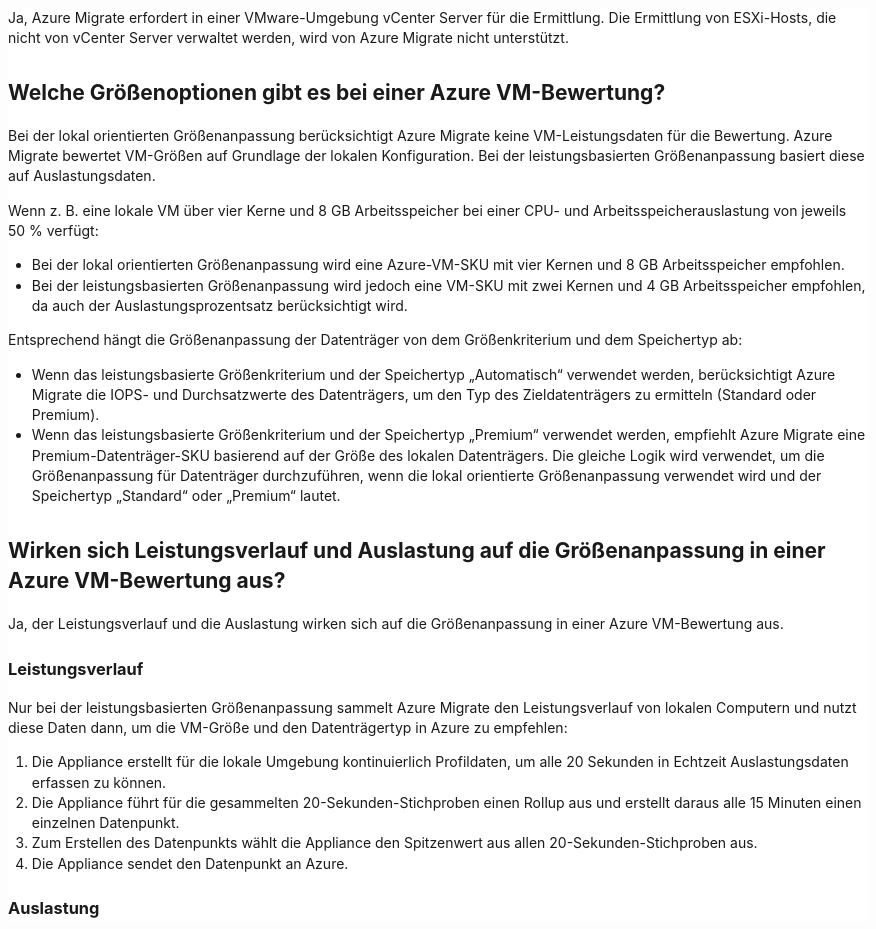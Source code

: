 Ja, Azure Migrate erfordert in einer VMware-Umgebung vCenter Server für die Ermittlung. Die Ermittlung von ESXi-Hosts, die nicht von vCenter Server verwaltet werden, wird von Azure Migrate nicht unterstützt.

## <a name="what-are-the-sizing-options-in-an-azure-vm-assessment"></a>Welche Größenoptionen gibt es bei einer Azure VM-Bewertung?

Bei der lokal orientierten Größenanpassung berücksichtigt Azure Migrate keine VM-Leistungsdaten für die Bewertung. Azure Migrate bewertet VM-Größen auf Grundlage der lokalen Konfiguration. Bei der leistungsbasierten Größenanpassung basiert diese auf Auslastungsdaten.

Wenn z. B. eine lokale VM über vier Kerne und 8 GB Arbeitsspeicher bei einer CPU- und Arbeitsspeicherauslastung von jeweils 50 % verfügt:
- Bei der lokal orientierten Größenanpassung wird eine Azure-VM-SKU mit vier Kernen und 8 GB Arbeitsspeicher empfohlen.
- Bei der leistungsbasierten Größenanpassung wird jedoch eine VM-SKU mit zwei Kernen und 4 GB Arbeitsspeicher empfohlen, da auch der Auslastungsprozentsatz berücksichtigt wird.

Entsprechend hängt die Größenanpassung der Datenträger von dem Größenkriterium und dem Speichertyp ab:
- Wenn das leistungsbasierte Größenkriterium und der Speichertyp „Automatisch“ verwendet werden, berücksichtigt Azure Migrate die IOPS- und Durchsatzwerte des Datenträgers, um den Typ des Zieldatenträgers zu ermitteln (Standard oder Premium).
- Wenn das leistungsbasierte Größenkriterium und der Speichertyp „Premium“ verwendet werden, empfiehlt Azure Migrate eine Premium-Datenträger-SKU basierend auf der Größe des lokalen Datenträgers. Die gleiche Logik wird verwendet, um die Größenanpassung für Datenträger durchzuführen, wenn die lokal orientierte Größenanpassung verwendet wird und der Speichertyp „Standard“ oder „Premium“ lautet.

## <a name="does-performance-history-and-utilization-affect-sizing-in-an-azure-vm-assessment"></a>Wirken sich Leistungsverlauf und Auslastung auf die Größenanpassung in einer Azure VM-Bewertung aus?

Ja, der Leistungsverlauf und die Auslastung wirken sich auf die Größenanpassung in einer Azure VM-Bewertung aus.

### <a name="performance-history"></a>Leistungsverlauf

Nur bei der leistungsbasierten Größenanpassung sammelt Azure Migrate den Leistungsverlauf von lokalen Computern und nutzt diese Daten dann, um die VM-Größe und den Datenträgertyp in Azure zu empfehlen:

1. Die Appliance erstellt für die lokale Umgebung kontinuierlich Profildaten, um alle 20 Sekunden in Echtzeit Auslastungsdaten erfassen zu können.
2. Die Appliance führt für die gesammelten 20-Sekunden-Stichproben einen Rollup aus und erstellt daraus alle 15 Minuten einen einzelnen Datenpunkt.
3. Zum Erstellen des Datenpunkts wählt die Appliance den Spitzenwert aus allen 20-Sekunden-Stichproben aus.
4. Die Appliance sendet den Datenpunkt an Azure.

### <a name="utilization"></a>Auslastung
